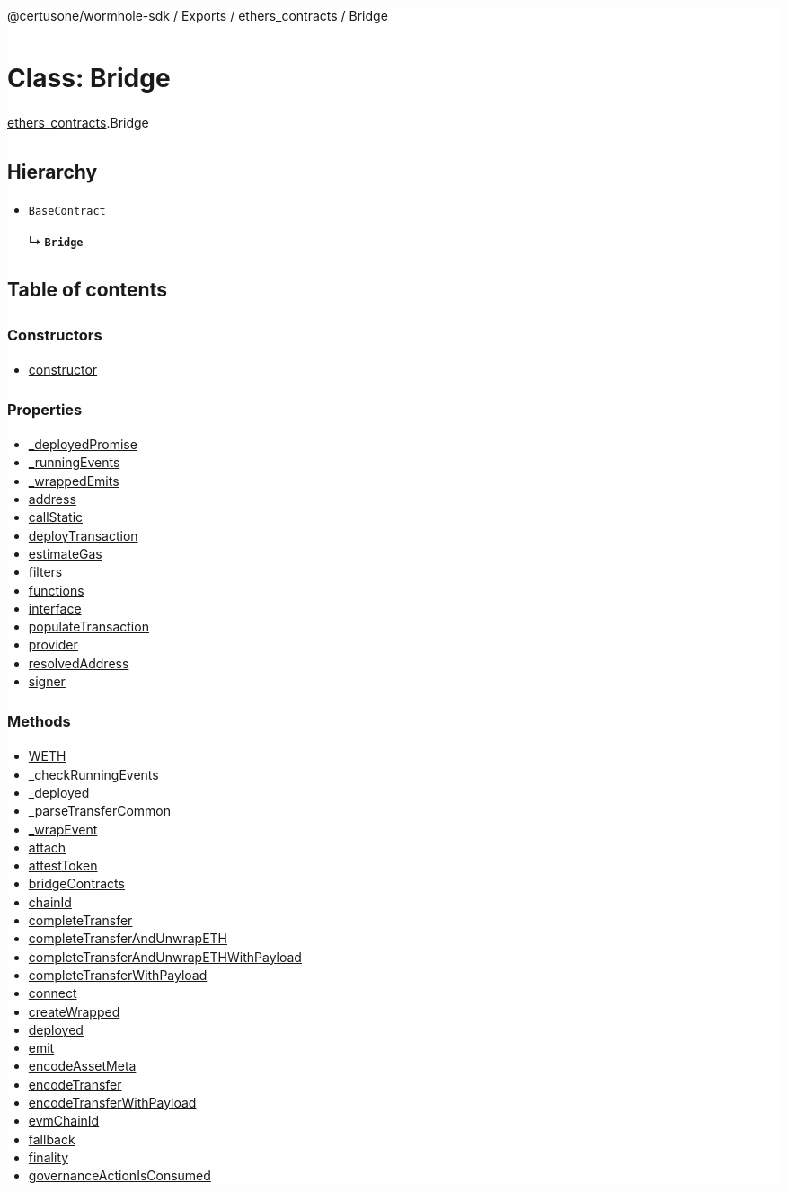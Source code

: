 [@certusone/wormhole-sdk](../README.md) / [Exports](../modules.md) / [ethers\_contracts](../modules/ethers_contracts.md) / Bridge

# Class: Bridge

[ethers_contracts](../modules/ethers_contracts.md).Bridge

## Hierarchy

- `BaseContract`

  ↳ **`Bridge`**

## Table of contents

### Constructors

- [constructor](ethers_contracts.Bridge.md#constructor)

### Properties

- [\_deployedPromise](ethers_contracts.Bridge.md#_deployedpromise)
- [\_runningEvents](ethers_contracts.Bridge.md#_runningevents)
- [\_wrappedEmits](ethers_contracts.Bridge.md#_wrappedemits)
- [address](ethers_contracts.Bridge.md#address)
- [callStatic](ethers_contracts.Bridge.md#callstatic)
- [deployTransaction](ethers_contracts.Bridge.md#deploytransaction)
- [estimateGas](ethers_contracts.Bridge.md#estimategas)
- [filters](ethers_contracts.Bridge.md#filters)
- [functions](ethers_contracts.Bridge.md#functions)
- [interface](ethers_contracts.Bridge.md#interface)
- [populateTransaction](ethers_contracts.Bridge.md#populatetransaction)
- [provider](ethers_contracts.Bridge.md#provider)
- [resolvedAddress](ethers_contracts.Bridge.md#resolvedaddress)
- [signer](ethers_contracts.Bridge.md#signer)

### Methods

- [WETH](ethers_contracts.Bridge.md#weth)
- [\_checkRunningEvents](ethers_contracts.Bridge.md#_checkrunningevents)
- [\_deployed](ethers_contracts.Bridge.md#_deployed)
- [\_parseTransferCommon](ethers_contracts.Bridge.md#_parsetransfercommon)
- [\_wrapEvent](ethers_contracts.Bridge.md#_wrapevent)
- [attach](ethers_contracts.Bridge.md#attach)
- [attestToken](ethers_contracts.Bridge.md#attesttoken)
- [bridgeContracts](ethers_contracts.Bridge.md#bridgecontracts)
- [chainId](ethers_contracts.Bridge.md#chainid)
- [completeTransfer](ethers_contracts.Bridge.md#completetransfer)
- [completeTransferAndUnwrapETH](ethers_contracts.Bridge.md#completetransferandunwrapeth)
- [completeTransferAndUnwrapETHWithPayload](ethers_contracts.Bridge.md#completetransferandunwrapethwithpayload)
- [completeTransferWithPayload](ethers_contracts.Bridge.md#completetransferwithpayload)
- [connect](ethers_contracts.Bridge.md#connect)
- [createWrapped](ethers_contracts.Bridge.md#createwrapped)
- [deployed](ethers_contracts.Bridge.md#deployed)
- [emit](ethers_contracts.Bridge.md#emit)
- [encodeAssetMeta](ethers_contracts.Bridge.md#encodeassetmeta)
- [encodeTransfer](ethers_contracts.Bridge.md#encodetransfer)
- [encodeTransferWithPayload](ethers_contracts.Bridge.md#encodetransferwithpayload)
- [evmChainId](ethers_contracts.Bridge.md#evmchainid)
- [fallback](ethers_contracts.Bridge.md#fallback)
- [finality](ethers_contracts.Bridge.md#finality)
- [governanceActionIsConsumed](ethers_contracts.Bridge.md#governanceactionisconsumed)